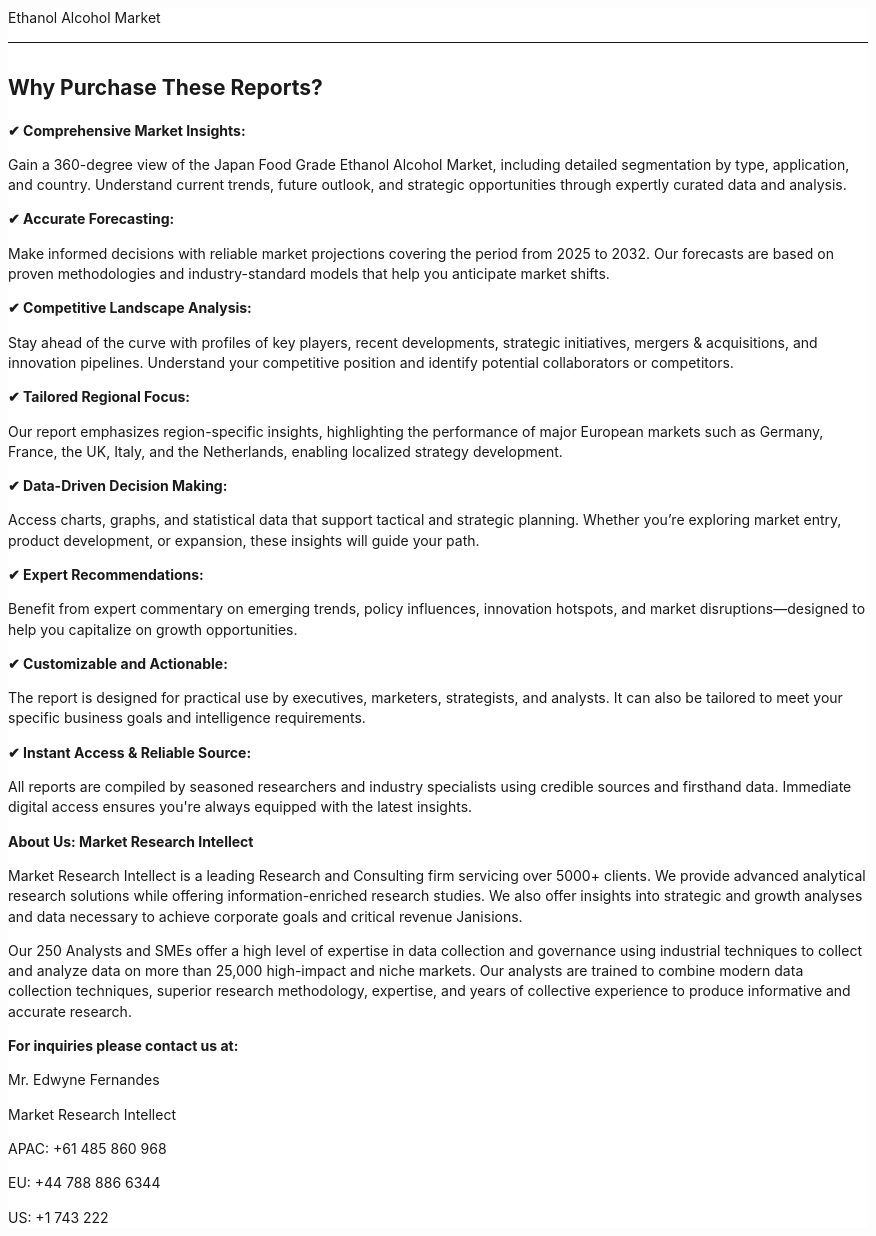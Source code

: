 Ethanol Alcohol Market</a></span></p></blockquote><hr /><h2>Why Purchase These Reports?</h2><p><strong>✔ Comprehensive Market Insights:</strong></p><p>Gain a 360-degree view of the Japan Food Grade Ethanol Alcohol Market, including detailed segmentation by type, application, and country. Understand current trends, future outlook, and strategic opportunities through expertly curated data and analysis.</p><p><strong>✔ Accurate Forecasting:</strong></p><p>Make informed decisions with reliable market projections covering the period from 2025 to 2032. Our forecasts are based on proven methodologies and industry-standard models that help you anticipate market shifts.</p><p><strong>✔ Competitive Landscape Analysis:</strong></p><p>Stay ahead of the curve with profiles of key players, recent developments, strategic initiatives, mergers &amp; acquisitions, and innovation pipelines. Understand your competitive position and identify potential collaborators or competitors.</p><p><strong>✔ Tailored Regional Focus:</strong></p><p>Our report emphasizes region-specific insights, highlighting the performance of major European markets such as Germany, France, the UK, Italy, and the Netherlands, enabling localized strategy development.</p><p><strong>✔ Data-Driven Decision Making:</strong></p><p>Access charts, graphs, and statistical data that support tactical and strategic planning. Whether you&rsquo;re exploring market entry, product development, or expansion, these insights will guide your path.</p><p><strong>✔ Expert Recommendations:</strong></p><p>Benefit from expert commentary on emerging trends, policy influences, innovation hotspots, and market disruptions&mdash;designed to help you capitalize on growth opportunities.</p><p><strong>✔ Customizable and Actionable:</strong></p><p>The report is designed for practical use by executives, marketers, strategists, and analysts. It can also be tailored to meet your specific business goals and intelligence requirements.</p><p><strong>✔ Instant Access &amp; Reliable Source:</strong></p><p>All reports are compiled by seasoned researchers and industry specialists using credible sources and firsthand data. Immediate digital access ensures you're always equipped with the latest insights.</p><p><strong><span class="font-[700]">About Us: Market Research Intellect</span></strong></p><p><span class="">Market Research Intellect is a leading Research and Consulting firm servicing over 5000+ clients. We provide advanced analytical research solutions while offering information-enriched research studies.&nbsp;</span>We also offer insights into strategic and growth analyses and data necessary to achieve corporate goals and critical revenue Janisions.</p><p><span class="">Our 250 Analysts and SMEs offer a high level of expertise in data collection and governance using industrial techniques to collect and analyze data on more than 25,000 high-impact and niche markets. Our analysts are trained to combine modern data collection techniques, superior research methodology, expertise, and years of collective experience to produce informative and accurate research.</span></p><p><strong>For inquiries please contact us at:</strong></p><p>Mr. Edwyne Fernandes</p><p>Market Research Intellect</p><p>APAC: +61 485 860 968</p><p>EU: +44 788 886 6344</p><p>US: +1 743 222